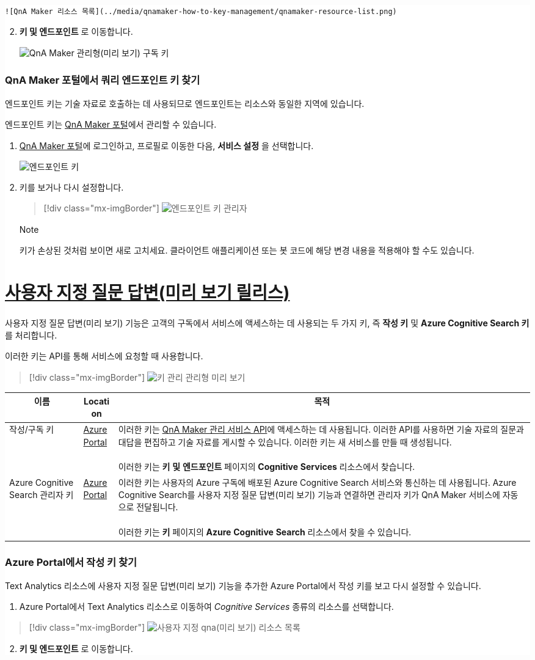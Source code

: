     ![QnA Maker 리소스 목록](../media/qnamaker-how-to-key-management/qnamaker-resource-list.png)

2. **키 및 엔드포인트** 로 이동합니다.

    ![QnA Maker 관리형(미리 보기) 구독 키](../media/qnamaker-how-to-key-management/subscription-key-v2.png)

### <a name="find-query-endpoint-keys-in-the-qna-maker-portal"></a>QnA Maker 포털에서 쿼리 엔드포인트 키 찾기

엔드포인트 키는 기술 자료로 호출하는 데 사용되므로 엔드포인트는 리소스와 동일한 지역에 있습니다.

엔드포인트 키는 [QnA Maker 포털](https://qnamaker.ai)에서 관리할 수 있습니다.

1. [QnA Maker 포털](https://qnamaker.ai)에 로그인하고, 프로필로 이동한 다음, **서비스 설정** 을 선택합니다.

    ![엔드포인트 키](../media/qnamaker-how-to-key-management/Endpoint-keys.png)

2. 키를 보거나 다시 설정합니다.

    > [!div class="mx-imgBorder"]
    > ![엔드포인트 키 관리자](../media/qnamaker-how-to-key-management/Endpoint-keys1.png)

    >[!NOTE]
    >키가 손상된 것처럼 보이면 새로 고치세요. 클라이언트 애플리케이션 또는 봇 코드에 해당 변경 내용을 적용해야 할 수도 있습니다.

# <a name="custom-question-answering-preview-release"></a>[사용자 지정 질문 답변(미리 보기 릴리스)](#tab/v2)

사용자 지정 질문 답변(미리 보기) 기능은 고객의 구독에서 서비스에 액세스하는 데 사용되는 두 가지 키, 즉 **작성 키** 및 **Azure Cognitive Search 키** 를 처리합니다.

이러한 키는 API를 통해 서비스에 요청할 때 사용합니다.

> [!div class="mx-imgBorder"]
> ![키 관리 관리형 미리 보기](../media/qnamaker-how-to-key-management/custom-question-answering-key-management.png)

|이름|Location|목적|
|--|--|--|
|작성/구독 키|[Azure Portal](https://azure.microsoft.com/free/cognitive-services/)|이러한 키는 [QnA Maker 관리 서비스 API](/rest/api/cognitiveservices/qnamaker4.0/knowledgebase)에 액세스하는 데 사용됩니다. 이러한 API를 사용하면 기술 자료의 질문과 대답을 편집하고 기술 자료를 게시할 수 있습니다. 이러한 키는 새 서비스를 만들 때 생성됩니다.<br><br>이러한 키는 **키 및 엔드포인트** 페이지의 **Cognitive Services** 리소스에서 찾습니다.|
|Azure Cognitive Search 관리자 키|[Azure Portal](../../../search/search-security-api-keys.md)|이러한 키는 사용자의 Azure 구독에 배포된 Azure Cognitive Search 서비스와 통신하는 데 사용됩니다. Azure Cognitive Search를 사용자 지정 질문 답변(미리 보기) 기능과 연결하면 관리자 키가 QnA Maker 서비스에 자동으로 전달됩니다. <br><br>이러한 키는 **키** 페이지의 **Azure Cognitive Search** 리소스에서 찾을 수 있습니다.|

### <a name="find-authoring-keys-in-the-azure-portal"></a>Azure Portal에서 작성 키 찾기

Text Analytics 리소스에 사용자 지정 질문 답변(미리 보기) 기능을 추가한 Azure Portal에서 작성 키를 보고 다시 설정할 수 있습니다.

1. Azure Portal에서 Text Analytics 리소스로 이동하여 *Cognitive Services* 종류의 리소스를 선택합니다.

> [!div class="mx-imgBorder"]
> ![사용자 지정 qna(미리 보기) 리소스 목록](../media/qnamaker-how-to-setup-service/resources-created-question-answering.png)

2. **키 및 엔드포인트** 로 이동합니다.

